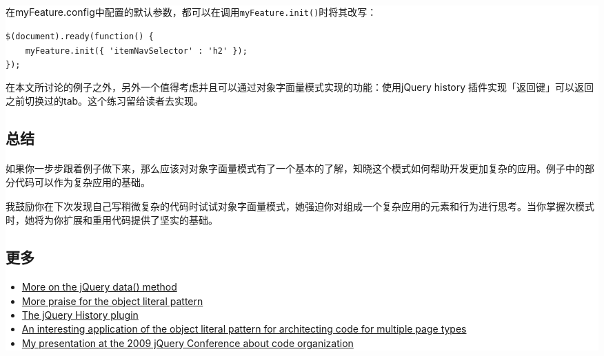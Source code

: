 在myFeature.config中配置的默认参数，都可以在调用`myFeature.init()`时将其改写：

    $(document).ready(function() {
        myFeature.init({ 'itemNavSelector' : 'h2' });
    });

在本文所讨论的例子之外，另外一个值得考虑并且可以通过对象字面量模式实现的功能：使用jQuery history 插件实现「返回键」可以返回之前切换过的tab。这个练习留给读者去实现。

## 总结

如果你一步步跟着例子做下来，那么应该对对象字面量模式有了一个基本的了解，知晓这个模式如何帮助开发更加复杂的应用。例子中的部分代码可以作为复杂应用的基础。

我鼓励你在下次发现自己写稍微复杂的代码时试试对象字面量模式，她强迫你对组成一个复杂应用的元素和行为进行思考。当你掌握次模式时，她将为你扩展和重用代码提供了坚实的基础。

## 更多

 - [More on the jQuery data() method](http://docs.jquery.com/Data)
 - [More praise for the object literal
   pattern](http://www.wait-till-i.com/2006/02/16/show-love-to-the-object-literal/)
 - [The jQuery History
   plugin](http://www.mikage.to/jquery/jquery_history.html)
 - [An interesting application of the object literal pattern for
   architecting code for multiple page
   types](http://paulirish.com/2009/markup-based-unobtrusive-comprehensive-dom-ready-execution/)
 - [My presentation at the 2009 jQuery Conference about code
   organization](http://www.slideshare.net/rmurphey/using-objects-to-organize-your-jquery-code)